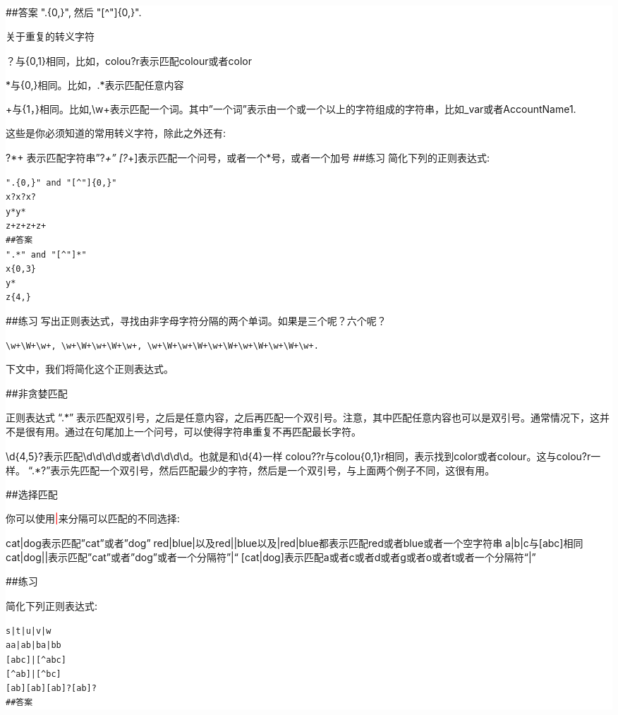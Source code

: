 ##答案
 ".{0,}", 然后 "[^"]{0,}".

关于重复的转义字符

？与{0,1}相同，比如，colou?r表示匹配colour或者color

*与{0,}相同。比如，.*表示匹配任意内容

+与{1，}相同。比如,\w+表示匹配一个词。其中”一个词”表示由一个或一个以上的字符组成的字符串，比如_var或者AccountName1.

这些是你必须知道的常用转义字符，除此之外还有:

\?\*\+ 表示匹配字符串”?*+”
[?*+]表示匹配一个问号，或者一个*号，或者一个加号
##练习
简化下列的正则表达式:

	".{0,}" and "[^"]{0,}"
	x?x?x?
	y*y*
	z+z+z+z+
	##答案
	".*" and "[^"]*"
	x{0,3}
	y*
	z{4,}
##练习
写出正则表达式，寻找由非字母字符分隔的两个单词。如果是三个呢？六个呢？

	\w+\W+\w+, \w+\W+\w+\W+\w+, \w+\W+\w+\W+\w+\W+\w+\W+\w+\W+\w+.

下文中，我们将简化这个正则表达式。

##非贪婪匹配

正则表达式 “.*” 表示匹配双引号，之后是任意内容，之后再匹配一个双引号。注意，其中匹配任意内容也可以是双引号。通常情况下，这并不是很有用。通过在句尾加上一个问号，可以使得字符串重复不再匹配最长字符。

\d{4,5}?表示匹配\d\d\d\d或者\d\d\d\d\d。也就是和\d{4}一样
colou??r与colou{0,1}r相同，表示找到color或者colour。这与colou?r一样。
“.*?”表示先匹配一个双引号，然后匹配最少的字符，然后是一个双引号，与上面两个例子不同，这很有用。

##选择匹配

你可以使用<font color="red">|</font>来分隔可以匹配的不同选择:

cat|dog表示匹配”cat”或者”dog”
red|blue|以及red||blue以及|red|blue都表示匹配red或者blue或者一个空字符串
a|b|c与[abc]相同
cat|dog|\|表示匹配”cat”或者”dog”或者一个分隔符”|“
[cat|dog]表示匹配a或者c或者d或者g或者o或者t或者一个分隔符“|”

##练习

简化下列正则表达式:

	s|t|u|v|w
	aa|ab|ba|bb
	[abc]|[^abc]
	[^ab]|[^bc]
	[ab][ab][ab]?[ab]?
	##答案
